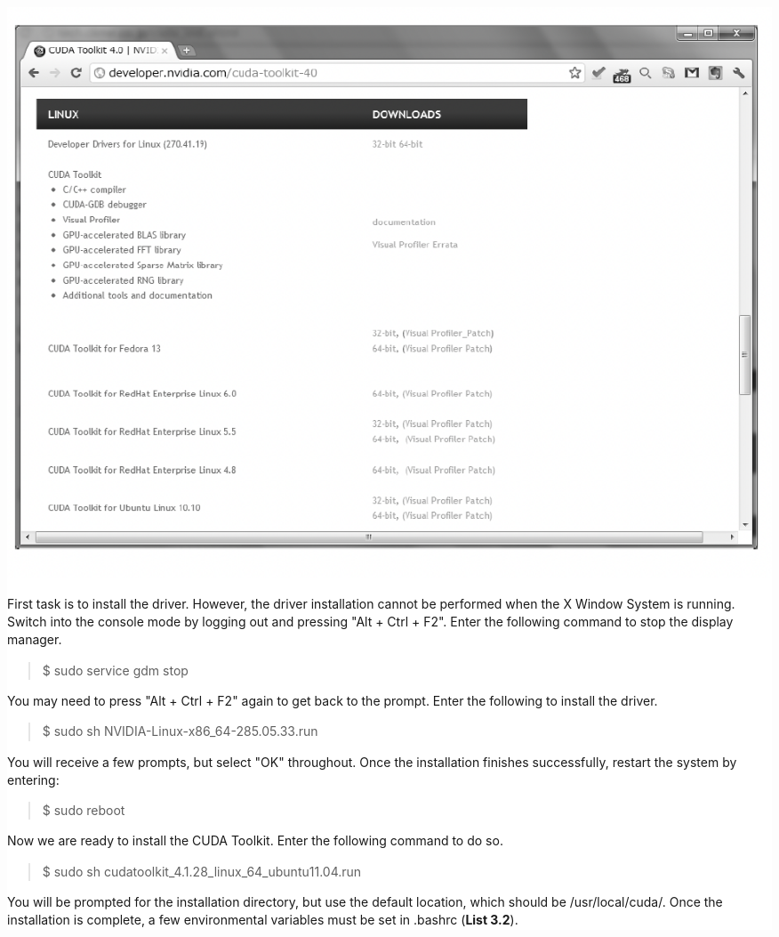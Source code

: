 ![](<../.gitbook/assets/Screen_Shot_2022-01-02_at_9.24.44_PM.png>)

First task is to install the driver. However, the driver installation cannot be performed when the X Window System is running. Switch into the console mode by logging out and pressing "Alt + Ctrl + F2". Enter the following command to stop the display manager.

> $ sudo service gdm stop

You may need to press "Alt + Ctrl + F2" again to get back to the prompt. Enter the following to install the driver.

> $ sudo sh NVIDIA-Linux-x86\_64-285.05.33.run

You will receive a few prompts, but select "OK" throughout. Once the installation finishes successfully, restart the system by entering:

> $ sudo reboot

Now we are ready to install the CUDA Toolkit. Enter the following command to do so.

> $ sudo sh cudatoolkit\_4.1.28\_linux\_64\_ubuntu11.04.run

You will be prompted for the installation directory, but use the default location, which should be /usr/local/cuda/. Once the installation is complete, a few environmental variables must be set in .bashrc (**List 3.2**).
